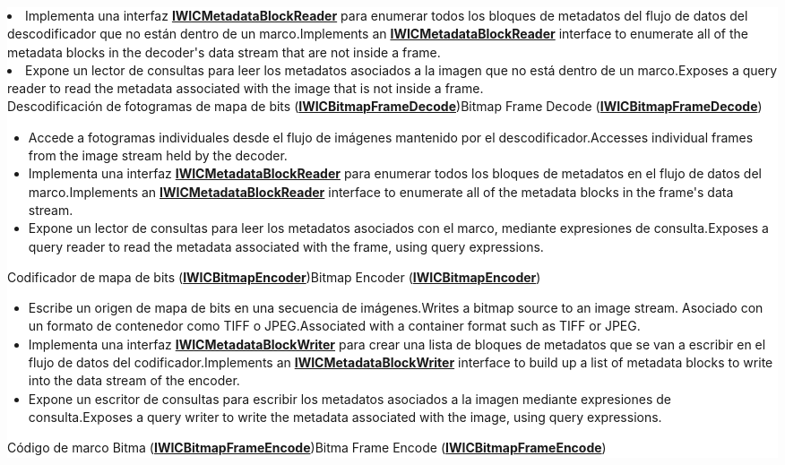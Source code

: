 <li><span data-ttu-id="03bae-234">Implementa una interfaz <a href="/windows/desktop/api/Wincodecsdk/nn-wincodecsdk-iwicmetadatablockreader"><strong>IWICMetadataBlockReader</strong></a> para enumerar todos los bloques de metadatos del flujo de datos del descodificador que no están dentro de un marco.</span><span class="sxs-lookup"><span data-stu-id="03bae-234">Implements an <a href="/windows/desktop/api/Wincodecsdk/nn-wincodecsdk-iwicmetadatablockreader"><strong>IWICMetadataBlockReader</strong></a> interface to enumerate all of the metadata blocks in the decoder's data stream that are not inside a frame.</span></span></li>
<li><span data-ttu-id="03bae-235">Expone un lector de consultas para leer los metadatos asociados a la imagen que no está dentro de un marco.</span><span class="sxs-lookup"><span data-stu-id="03bae-235">Exposes a query reader to read the metadata associated with the image that is not inside a frame.</span></span></li>
</ul></td>
</tr>
<tr class="even">
<td><span data-ttu-id="03bae-236">Descodificación de fotogramas de mapa de bits (<a href="/windows/desktop/api/Wincodec/nn-wincodec-iwicbitmapframedecode"><strong>IWICBitmapFrameDecode</strong></a>)</span><span class="sxs-lookup"><span data-stu-id="03bae-236">Bitmap Frame Decode (<a href="/windows/desktop/api/Wincodec/nn-wincodec-iwicbitmapframedecode"><strong>IWICBitmapFrameDecode</strong></a>)</span></span></td>
<td><ul>
<li><span data-ttu-id="03bae-237">Accede a fotogramas individuales desde el flujo de imágenes mantenido por el descodificador.</span><span class="sxs-lookup"><span data-stu-id="03bae-237">Accesses individual frames from the image stream held by the decoder.</span></span></li>
<li><span data-ttu-id="03bae-238">Implementa una interfaz <a href="/windows/desktop/api/Wincodecsdk/nn-wincodecsdk-iwicmetadatablockreader"><strong>IWICMetadataBlockReader</strong></a> para enumerar todos los bloques de metadatos en el flujo de datos del marco.</span><span class="sxs-lookup"><span data-stu-id="03bae-238">Implements an <a href="/windows/desktop/api/Wincodecsdk/nn-wincodecsdk-iwicmetadatablockreader"><strong>IWICMetadataBlockReader</strong></a> interface to enumerate all of the metadata blocks in the frame's data stream.</span></span></li>
<li><span data-ttu-id="03bae-239">Expone un lector de consultas para leer los metadatos asociados con el marco, mediante expresiones de consulta.</span><span class="sxs-lookup"><span data-stu-id="03bae-239">Exposes a query reader to read the metadata associated with the frame, using query expressions.</span></span></li>
</ul></td>
</tr>
<tr class="odd">
<td><span data-ttu-id="03bae-240">Codificador de mapa de bits (<a href="/windows/desktop/api/wincodec/nn-wincodec-iwicbitmapencoder"><strong>IWICBitmapEncoder</strong></a>)</span><span class="sxs-lookup"><span data-stu-id="03bae-240">Bitmap Encoder (<a href="/windows/desktop/api/wincodec/nn-wincodec-iwicbitmapencoder"><strong>IWICBitmapEncoder</strong></a>)</span></span></td>
<td><ul>
<li><span data-ttu-id="03bae-241">Escribe un origen de mapa de bits en una secuencia de imágenes.</span><span class="sxs-lookup"><span data-stu-id="03bae-241">Writes a bitmap source to an image stream.</span></span> <span data-ttu-id="03bae-242">Asociado con un formato de contenedor como TIFF o JPEG.</span><span class="sxs-lookup"><span data-stu-id="03bae-242">Associated with a container format such as TIFF or JPEG.</span></span></li>
<li><span data-ttu-id="03bae-243">Implementa una interfaz <a href="/windows/desktop/api/Wincodecsdk/nn-wincodecsdk-iwicmetadatablockwriter"><strong>IWICMetadataBlockWriter</strong></a> para crear una lista de bloques de metadatos que se van a escribir en el flujo de datos del codificador.</span><span class="sxs-lookup"><span data-stu-id="03bae-243">Implements an <a href="/windows/desktop/api/Wincodecsdk/nn-wincodecsdk-iwicmetadatablockwriter"><strong>IWICMetadataBlockWriter</strong></a> interface to build up a list of metadata blocks to write into the data stream of the encoder.</span></span></li>
<li><span data-ttu-id="03bae-244">Expone un escritor de consultas para escribir los metadatos asociados a la imagen mediante expresiones de consulta.</span><span class="sxs-lookup"><span data-stu-id="03bae-244">Exposes a query writer to write the metadata associated with the image, using query expressions.</span></span></li>
</ul></td>
</tr>
<tr class="even">
<td><span data-ttu-id="03bae-245">Código de marco Bitma (<a href="/windows/desktop/api/Wincodec/nn-wincodec-iwicbitmapframeencode"><strong>IWICBitmapFrameEncode</strong></a>)</span><span class="sxs-lookup"><span data-stu-id="03bae-245">Bitma Frame Encode (<a href="/windows/desktop/api/Wincodec/nn-wincodec-iwicbitmapframeencode"><strong>IWICBitmapFrameEncode</strong></a>)</span></span></td>